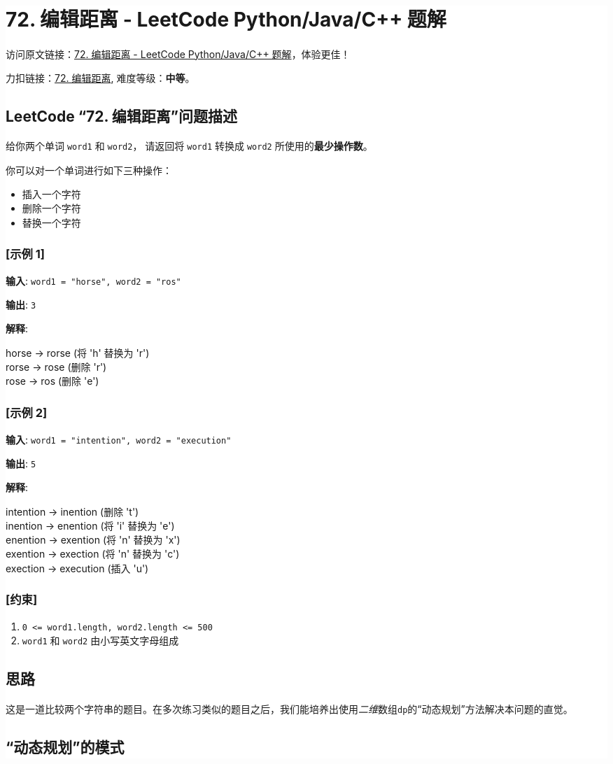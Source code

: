 # 72. 编辑距离 - LeetCode Python/Java/C++ 题解

访问原文链接：[72. 编辑距离 - LeetCode Python/Java/C++ 题解](https://leetcodepython.com/zh/leetcode/72-edit-distance)，体验更佳！

力扣链接：[72. 编辑距离](https://leetcode.cn/problems/edit-distance), 难度等级：**中等**。

## LeetCode “72. 编辑距离”问题描述

给你两个单词 `word1` 和 `word2`， 请返回将 `word1` 转换成 `word2` 所使用的**最少操作数**。

你可以对一个单词进行如下三种操作：

- 插入一个字符
- 删除一个字符
- 替换一个字符

### [示例 1]

**输入**: `word1 = "horse", word2 = "ros"`

**输出**: `3`

**解释**: 

<p>horse -&gt; rorse (将 &#39;h&#39; 替换为 &#39;r&#39;)<br>
rorse -&gt; rose (删除 &#39;r&#39;)<br>
rose -&gt; ros (删除 &#39;e&#39;)</p>


### [示例 2]

**输入**: `word1 = "intention", word2 = "execution"`

**输出**: `5`

**解释**: 

<p>intention -&gt; inention (删除 &#39;t&#39;)<br>
inention -&gt; enention (将 &#39;i&#39; 替换为 &#39;e&#39;)<br>
enention -&gt; exention (将 &#39;n&#39; 替换为 &#39;x&#39;)<br>
exention -&gt; exection (将 &#39;n&#39; 替换为 &#39;c&#39;)<br>
exection -&gt; execution (插入 &#39;u&#39;)</p>


### [约束]

1. `0 <= word1.length, word2.length <= 500`
2. `word1` 和 `word2` 由小写英文字母组成

## 思路

这是一道比较两个字符串的题目。在多次练习类似的题目之后，我们能培养出使用*二维*数组`dp`的“动态规划”方法解决本问题的直觉。

## “动态规划”的模式
